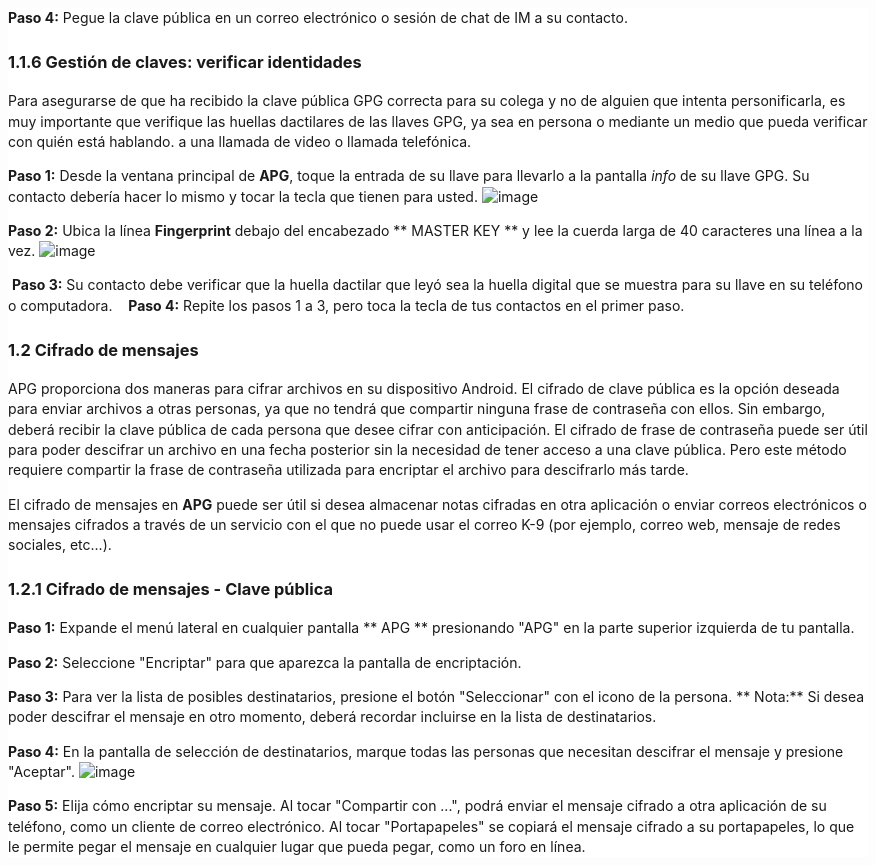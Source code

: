 **Paso 4:** Pegue la clave pública en un correo electrónico o sesión de chat de IM a su contacto.

### 1.1.6 Gestión de claves: verificar identidades

Para asegurarse de que ha recibido la clave pública GPG correcta para su colega y no de alguien que intenta personificarla, es muy importante que verifique las huellas dactilares de las llaves GPG, ya sea en persona o mediante un medio que pueda verificar con quién está hablando. a una llamada de video o llamada telefónica.

**Paso 1:** Desde la ventana principal de **APG**, toque la entrada de su llave para llevarlo a la pantalla _info_ de su llave GPG. Su contacto debería hacer lo mismo y tocar la tecla que tienen para usted.
![image](tool_k914.png)

**Paso 2:** Ubica la línea **Fingerprint** debajo del encabezado ** MASTER KEY ** y lee la cuerda larga de 40 caracteres una línea a la vez.
![image](tool_k915.png)

 **Paso 3:** Su contacto debe verificar que la huella dactilar que leyó sea la huella digital que se muestra para su llave en su teléfono o computadora.
 
 **Paso 4:** Repite los pasos 1 a 3, pero toca la tecla de tus contactos en el primer paso.

### 1.2 Cifrado de mensajes

APG proporciona dos maneras para cifrar archivos en su dispositivo Android. El cifrado de clave pública es la opción deseada para enviar archivos a otras personas, ya que no tendrá que compartir ninguna frase de contraseña con ellos. Sin embargo, deberá recibir la clave pública de cada persona que desee cifrar con anticipación. El cifrado de frase de contraseña puede ser útil para poder descifrar un archivo en una fecha posterior sin la necesidad de tener acceso a una clave pública. Pero este método requiere compartir la frase de contraseña utilizada para encriptar el archivo para descifrarlo más tarde.

El cifrado de mensajes en **APG** puede ser útil si desea almacenar notas cifradas en otra aplicación o enviar correos electrónicos o mensajes cifrados a través de un servicio con el que no puede usar el correo K-9 (por ejemplo, correo web, mensaje de redes sociales, etc...).

### 1.2.1 Cifrado de mensajes - Clave pública

**Paso 1:** Expande el menú lateral en cualquier pantalla ** APG ** presionando "APG" en la parte superior izquierda de tu pantalla.

**Paso 2:** Seleccione "Encriptar" para que aparezca la pantalla de encriptación.

**Paso 3:** Para ver la lista de posibles destinatarios, presione el botón "Seleccionar" con el icono de la persona. ** Nota:** Si desea poder descifrar el mensaje en otro momento, deberá recordar incluirse en la lista de destinatarios.

**Paso 4:** En la pantalla de selección de destinatarios, marque todas las personas que necesitan descifrar el mensaje y presione "Aceptar".
![image](tool_k916.png)

**Paso 5:** Elija cómo encriptar su mensaje. Al tocar "Compartir con ...", podrá enviar el mensaje cifrado a otra aplicación de su teléfono, como un cliente de correo electrónico. Al tocar "Portapapeles" se copiará el mensaje cifrado a su portapapeles, lo que le permite pegar el mensaje en cualquier lugar que pueda pegar, como un foro en línea.
